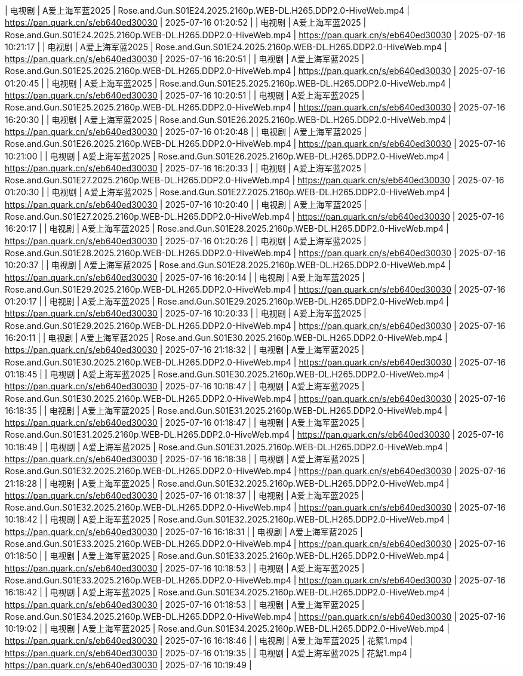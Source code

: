 | 电视剧  | A爱上海军蓝2025    | Rose.and.Gun.S01E24.2025.2160p.WEB-DL.H265.DDP2.0-HiveWeb.mp4 | https://pan.quark.cn/s/eb640ed30030  | 2025-07-16 01:20:52 |
| 电视剧  | A爱上海军蓝2025    | Rose.and.Gun.S01E24.2025.2160p.WEB-DL.H265.DDP2.0-HiveWeb.mp4 | https://pan.quark.cn/s/eb640ed30030  | 2025-07-16 10:21:17 |
| 电视剧  | A爱上海军蓝2025    | Rose.and.Gun.S01E24.2025.2160p.WEB-DL.H265.DDP2.0-HiveWeb.mp4 | https://pan.quark.cn/s/eb640ed30030  | 2025-07-16 16:20:51 |
| 电视剧  | A爱上海军蓝2025    | Rose.and.Gun.S01E25.2025.2160p.WEB-DL.H265.DDP2.0-HiveWeb.mp4 | https://pan.quark.cn/s/eb640ed30030  | 2025-07-16 01:20:45 |
| 电视剧  | A爱上海军蓝2025    | Rose.and.Gun.S01E25.2025.2160p.WEB-DL.H265.DDP2.0-HiveWeb.mp4 | https://pan.quark.cn/s/eb640ed30030  | 2025-07-16 10:20:51 |
| 电视剧  | A爱上海军蓝2025    | Rose.and.Gun.S01E25.2025.2160p.WEB-DL.H265.DDP2.0-HiveWeb.mp4 | https://pan.quark.cn/s/eb640ed30030  | 2025-07-16 16:20:30 |
| 电视剧  | A爱上海军蓝2025    | Rose.and.Gun.S01E26.2025.2160p.WEB-DL.H265.DDP2.0-HiveWeb.mp4 | https://pan.quark.cn/s/eb640ed30030  | 2025-07-16 01:20:48 |
| 电视剧  | A爱上海军蓝2025    | Rose.and.Gun.S01E26.2025.2160p.WEB-DL.H265.DDP2.0-HiveWeb.mp4 | https://pan.quark.cn/s/eb640ed30030  | 2025-07-16 10:21:00 |
| 电视剧  | A爱上海军蓝2025    | Rose.and.Gun.S01E26.2025.2160p.WEB-DL.H265.DDP2.0-HiveWeb.mp4 | https://pan.quark.cn/s/eb640ed30030  | 2025-07-16 16:20:33 |
| 电视剧  | A爱上海军蓝2025    | Rose.and.Gun.S01E27.2025.2160p.WEB-DL.H265.DDP2.0-HiveWeb.mp4 | https://pan.quark.cn/s/eb640ed30030  | 2025-07-16 01:20:30 |
| 电视剧  | A爱上海军蓝2025    | Rose.and.Gun.S01E27.2025.2160p.WEB-DL.H265.DDP2.0-HiveWeb.mp4 | https://pan.quark.cn/s/eb640ed30030  | 2025-07-16 10:20:40 |
| 电视剧  | A爱上海军蓝2025    | Rose.and.Gun.S01E27.2025.2160p.WEB-DL.H265.DDP2.0-HiveWeb.mp4 | https://pan.quark.cn/s/eb640ed30030  | 2025-07-16 16:20:17 |
| 电视剧  | A爱上海军蓝2025    | Rose.and.Gun.S01E28.2025.2160p.WEB-DL.H265.DDP2.0-HiveWeb.mp4 | https://pan.quark.cn/s/eb640ed30030  | 2025-07-16 01:20:26 |
| 电视剧  | A爱上海军蓝2025    | Rose.and.Gun.S01E28.2025.2160p.WEB-DL.H265.DDP2.0-HiveWeb.mp4 | https://pan.quark.cn/s/eb640ed30030  | 2025-07-16 10:20:37 |
| 电视剧  | A爱上海军蓝2025    | Rose.and.Gun.S01E28.2025.2160p.WEB-DL.H265.DDP2.0-HiveWeb.mp4 | https://pan.quark.cn/s/eb640ed30030  | 2025-07-16 16:20:14 |
| 电视剧  | A爱上海军蓝2025    | Rose.and.Gun.S01E29.2025.2160p.WEB-DL.H265.DDP2.0-HiveWeb.mp4 | https://pan.quark.cn/s/eb640ed30030  | 2025-07-16 01:20:17 |
| 电视剧  | A爱上海军蓝2025    | Rose.and.Gun.S01E29.2025.2160p.WEB-DL.H265.DDP2.0-HiveWeb.mp4 | https://pan.quark.cn/s/eb640ed30030  | 2025-07-16 10:20:33 |
| 电视剧  | A爱上海军蓝2025    | Rose.and.Gun.S01E29.2025.2160p.WEB-DL.H265.DDP2.0-HiveWeb.mp4 | https://pan.quark.cn/s/eb640ed30030  | 2025-07-16 16:20:11 |
| 电视剧  | A爱上海军蓝2025    | Rose.and.Gun.S01E30.2025.2160p.WEB-DL.H265.DDP2.0-HiveWeb.mp4 | https://pan.quark.cn/s/eb640ed30030  | 2025-07-16 21:18:32 |
| 电视剧  | A爱上海军蓝2025    | Rose.and.Gun.S01E30.2025.2160p.WEB-DL.H265.DDP2.0-HiveWeb.mp4 | https://pan.quark.cn/s/eb640ed30030  | 2025-07-16 01:18:45 |
| 电视剧  | A爱上海军蓝2025    | Rose.and.Gun.S01E30.2025.2160p.WEB-DL.H265.DDP2.0-HiveWeb.mp4 | https://pan.quark.cn/s/eb640ed30030  | 2025-07-16 10:18:47 |
| 电视剧  | A爱上海军蓝2025    | Rose.and.Gun.S01E30.2025.2160p.WEB-DL.H265.DDP2.0-HiveWeb.mp4 | https://pan.quark.cn/s/eb640ed30030  | 2025-07-16 16:18:35 |
| 电视剧  | A爱上海军蓝2025    | Rose.and.Gun.S01E31.2025.2160p.WEB-DL.H265.DDP2.0-HiveWeb.mp4 | https://pan.quark.cn/s/eb640ed30030  | 2025-07-16 01:18:47 |
| 电视剧  | A爱上海军蓝2025    | Rose.and.Gun.S01E31.2025.2160p.WEB-DL.H265.DDP2.0-HiveWeb.mp4 | https://pan.quark.cn/s/eb640ed30030  | 2025-07-16 10:18:49 |
| 电视剧  | A爱上海军蓝2025    | Rose.and.Gun.S01E31.2025.2160p.WEB-DL.H265.DDP2.0-HiveWeb.mp4 | https://pan.quark.cn/s/eb640ed30030  | 2025-07-16 16:18:38 |
| 电视剧  | A爱上海军蓝2025    | Rose.and.Gun.S01E32.2025.2160p.WEB-DL.H265.DDP2.0-HiveWeb.mp4 | https://pan.quark.cn/s/eb640ed30030  | 2025-07-16 21:18:28 |
| 电视剧  | A爱上海军蓝2025    | Rose.and.Gun.S01E32.2025.2160p.WEB-DL.H265.DDP2.0-HiveWeb.mp4 | https://pan.quark.cn/s/eb640ed30030  | 2025-07-16 01:18:37 |
| 电视剧  | A爱上海军蓝2025    | Rose.and.Gun.S01E32.2025.2160p.WEB-DL.H265.DDP2.0-HiveWeb.mp4 | https://pan.quark.cn/s/eb640ed30030  | 2025-07-16 10:18:42 |
| 电视剧  | A爱上海军蓝2025    | Rose.and.Gun.S01E32.2025.2160p.WEB-DL.H265.DDP2.0-HiveWeb.mp4 | https://pan.quark.cn/s/eb640ed30030  | 2025-07-16 16:18:31 |
| 电视剧  | A爱上海军蓝2025    | Rose.and.Gun.S01E33.2025.2160p.WEB-DL.H265.DDP2.0-HiveWeb.mp4 | https://pan.quark.cn/s/eb640ed30030  | 2025-07-16 01:18:50 |
| 电视剧  | A爱上海军蓝2025    | Rose.and.Gun.S01E33.2025.2160p.WEB-DL.H265.DDP2.0-HiveWeb.mp4 | https://pan.quark.cn/s/eb640ed30030  | 2025-07-16 10:18:53 |
| 电视剧  | A爱上海军蓝2025    | Rose.and.Gun.S01E33.2025.2160p.WEB-DL.H265.DDP2.0-HiveWeb.mp4 | https://pan.quark.cn/s/eb640ed30030  | 2025-07-16 16:18:42 |
| 电视剧  | A爱上海军蓝2025    | Rose.and.Gun.S01E34.2025.2160p.WEB-DL.H265.DDP2.0-HiveWeb.mp4 | https://pan.quark.cn/s/eb640ed30030  | 2025-07-16 01:18:53 |
| 电视剧  | A爱上海军蓝2025    | Rose.and.Gun.S01E34.2025.2160p.WEB-DL.H265.DDP2.0-HiveWeb.mp4 | https://pan.quark.cn/s/eb640ed30030  | 2025-07-16 10:19:02 |
| 电视剧  | A爱上海军蓝2025    | Rose.and.Gun.S01E34.2025.2160p.WEB-DL.H265.DDP2.0-HiveWeb.mp4 | https://pan.quark.cn/s/eb640ed30030  | 2025-07-16 16:18:46 |
| 电视剧  | A爱上海军蓝2025    | 花絮1.mp4                                                       | https://pan.quark.cn/s/eb640ed30030  | 2025-07-16 01:19:35 |
| 电视剧  | A爱上海军蓝2025    | 花絮1.mp4                                                       | https://pan.quark.cn/s/eb640ed30030  | 2025-07-16 10:19:49 |